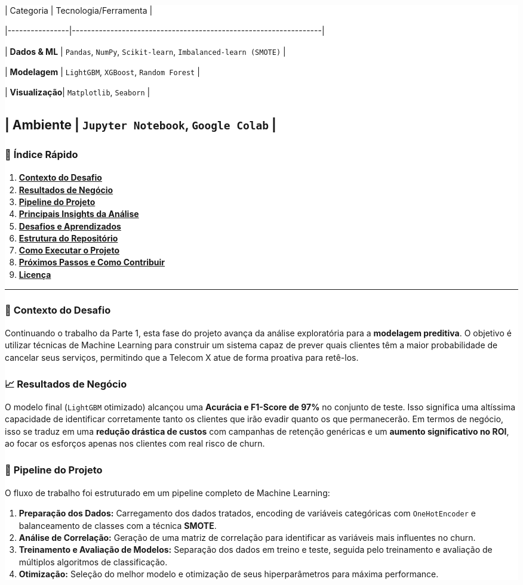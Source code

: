 | Categoria      | Tecnologia/Ferramenta                                           |

|----------------|-----------------------------------------------------------------|

| **Dados & ML** | `Pandas`, `NumPy`, `Scikit-learn`, `Imbalanced-learn (SMOTE)`     |

| **Modelagem** | `LightGBM`, `XGBoost`, `Random Forest`                          |

| **Visualização**| `Matplotlib`, `Seaborn`                                         |

| **Ambiente** | `Jupyter Notebook`, `Google Colab`                              |  
---

### 📖 **Índice Rápido**


1.  [**Contexto do Desafio**](#-contexto-do-desafio)
2.  [**Resultados de Negócio**](#-resultados-de-negócio)
3.  [**Pipeline do Projeto**](#-pipeline-do-projeto)
4.  [**Principais Insights da Análise**](#-principais-insights-da-análise)
5.  [**Desafios e Aprendizados**](#-desafios-e-aprendizados)
6.  [**Estrutura do Repositório**](#-estrutura-do-repositório)
7.  [**Como Executar o Projeto**](#-como-executar-o-projeto)
8.  [**Próximos Passos e Como Contribuir**](#-próximos-passos-e-como-contribuir)
9.  [**Licença**](#-licença)

---

### 🎯 **Contexto do Desafio**

Continuando o trabalho da Parte 1, esta fase do projeto avança da análise exploratória para a **modelagem preditiva**. O objetivo é utilizar técnicas de Machine Learning para construir um sistema capaz de prever quais clientes têm a maior probabilidade de cancelar seus serviços, permitindo que a Telecom X atue de forma proativa para retê-los.

### 📈 **Resultados de Negócio**

O modelo final (`LightGBM` otimizado) alcançou uma **Acurácia e F1-Score de 97%** no conjunto de teste. Isso significa uma altíssima capacidade de identificar corretamente tanto os clientes que irão evadir quanto os que permanecerão. Em termos de negócio, isso se traduz em uma **redução drástica de custos** com campanhas de retenção genéricas e um **aumento significativo no ROI**, ao focar os esforços apenas nos clientes com real risco de churn.

### 🔬 **Pipeline do Projeto**

O fluxo de trabalho foi estruturado em um pipeline completo de Machine Learning:

1.  **Preparação dos Dados:** Carregamento dos dados tratados, encoding de variáveis categóricas com `OneHotEncoder` e balanceamento de classes com a técnica **SMOTE**.
2.  **Análise de Correlação:** Geração de uma matriz de correlação para identificar as variáveis mais influentes no churn.
3.  **Treinamento e Avaliação de Modelos:** Separação dos dados em treino e teste, seguida pelo treinamento e avaliação de múltiplos algoritmos de classificação.
4.  **Otimização:** Seleção do melhor modelo e otimização de seus hiperparâmetros para máxima performance.
